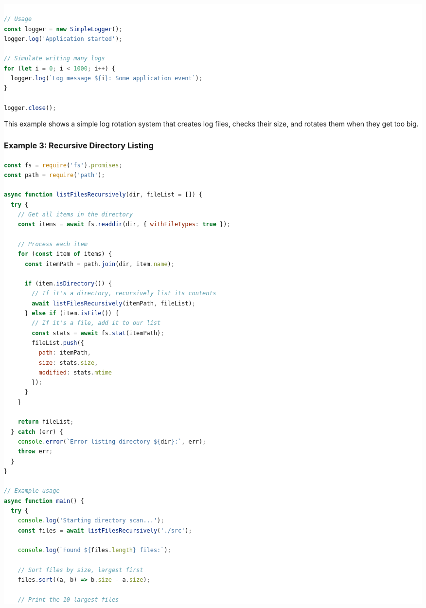```javascript

// Usage
const logger = new SimpleLogger();
logger.log('Application started');

// Simulate writing many logs
for (let i = 0; i < 1000; i++) {
  logger.log(`Log message ${i}: Some application event`);
}

logger.close();
```

This example shows a simple log rotation system that creates log files, checks their size, and rotates them when they get too big.

### Example 3: Recursive Directory Listing

```javascript
const fs = require('fs').promises;
const path = require('path');

async function listFilesRecursively(dir, fileList = []) {
  try {
    // Get all items in the directory
    const items = await fs.readdir(dir, { withFileTypes: true });
  
    // Process each item
    for (const item of items) {
      const itemPath = path.join(dir, item.name);
    
      if (item.isDirectory()) {
        // If it's a directory, recursively list its contents
        await listFilesRecursively(itemPath, fileList);
      } else if (item.isFile()) {
        // If it's a file, add it to our list
        const stats = await fs.stat(itemPath);
        fileList.push({
          path: itemPath,
          size: stats.size,
          modified: stats.mtime
        });
      }
    }
  
    return fileList;
  } catch (err) {
    console.error(`Error listing directory ${dir}:`, err);
    throw err;
  }
}

// Example usage
async function main() {
  try {
    console.log('Starting directory scan...');
    const files = await listFilesRecursively('./src');
  
    console.log(`Found ${files.length} files:`);
  
    // Sort files by size, largest first
    files.sort((a, b) => b.size - a.size);
  
    // Print the 10 largest files
```